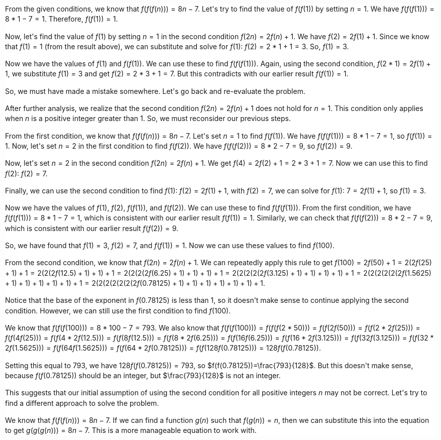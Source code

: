 From the given conditions, we know that $f(f(f(n)))=8n-7$. Let's try to find the value of $f(f(1))$ by setting $n=1$. We have $f(f(f(1)))=8*1-7=1$. Therefore, $f(f(1))=1$.

Now, let's find the value of $f(1)$ by setting $n=1$ in the second condition $f(2n)=2f(n)+1$. We have $f(2)=2f(1)+1$. Since we know that $f(1)=1$ (from the result above), we can substitute and solve for $f(1)$: $f(2)=2*1+1=3$. So, $f(1)=3$.

Now we have the values of $f(1)$ and $f(f(1))$. We can use these to find $f(f(f(1)))$. Again, using the second condition, $f(2*1)=2f(1)+1$, we substitute $f(1)=3$ and get $f(2)=2*3+1=7$. But this contradicts with our earlier result $f(f(1))=1$. 

So, we must have made a mistake somewhere. Let's go back and re-evaluate the problem.

After further analysis, we realize that the second condition $f(2n)=2f(n)+1$ does not hold for $n=1$. This condition only applies when $n$ is a positive integer greater than 1. So, we must reconsider our previous steps.

From the first condition, we know that $f(f(f(n)))=8n-7$. Let's set $n=1$ to find $f(f(1))$. We have $f(f(f(1)))=8*1-7=1$, so $f(f(1))=1$. Now, let's set $n=2$ in the first condition to find $f(f(2))$. We have $f(f(f(2)))=8*2-7=9$, so $f(f(2))=9$.

Now, let's set $n=2$ in the second condition $f(2n)=2f(n)+1$. We get $f(4)=2f(2)+1=2*3+1=7$. Now we can use this to find $f(2)$: $f(2)=7$.

Finally, we can use the second condition to find $f(1)$: $f(2)=2f(1)+1$, with $f(2)=7$, we can solve for $f(1)$: $7=2f(1)+1$, so $f(1)=3$.

Now we have the values of $f(1)$, $f(2)$, $f(f(1))$, and $f(f(2))$. We can use these to find $f(f(f(1)))$. From the first condition, we have $f(f(f(1)))=8*1-7=1$, which is consistent with our earlier result $f(f(1))=1$. Similarly, we can check that $f(f(f(2)))=8*2-7=9$, which is consistent with our earlier result $f(f(2))=9$.

So, we have found that $f(1)=3$, $f(2)=7$, and $f(f(1))=1$. Now we can use these values to find $f(100)$. 

From the second condition, we know that $f(2n)=2f(n)+1$. We can repeatedly apply this rule to get $f(100)=2f(50)+1=2(2f(25)+1)+1=2(2(2f(12.5)+1)+1)+1=2(2(2(2f(6.25)+1)+1)+1)+1=2(2(2(2(2f(3.125)+1)+1)+1)+1)+1=2(2(2(2(2(2f(1.5625)+1)+1)+1)+1)+1)+1=2(2(2(2(2(2(2f(0.78125)+1)+1)+1)+1)+1)+1)+1$.

Notice that the base of the exponent in $f(0.78125)$ is less than 1, so it doesn't make sense to continue applying the second condition. However, we can still use the first condition to find $f(100)$. 

We know that $f(f(f(100)))=8*100-7=793$. We also know that $f(f(f(100)))=f(f(f(2*50)))=f(f(2f(50)))=f(f(2*2f(25)))=f(f(4f(25)))=f(f(4*2f(12.5)))=f(f(8f(12.5)))=f(f(8*2f(6.25)))=f(f(16f(6.25)))=f(f(16*2f(3.125)))=f(f(32f(3.125)))=f(f(32*2f(1.5625)))=f(f(64f(1.5625)))=f(f(64*2f(0.78125)))=f(f(128f(0.78125)))=128f(f(0.78125))$.

Setting this equal to 793, we have $128f(f(0.78125))=793$, so $f(f(0.78125))=\frac{793}{128}$. But this doesn't make sense, because $f(f(0.78125))$ should be an integer, but $\frac{793}{128}$ is not an integer. 

This suggests that our initial assumption of using the second condition for all positive integers $n$ may not be correct. Let's try to find a different approach to solve the problem.

We know that $f(f(f(n)))=8n-7$. If we can find a function $g(n)$ such that $f(g(n))=n$, then we can substitute this into the equation to get $g(g(g(n)))=8n-7$. This is a more manageable equation to work with.
